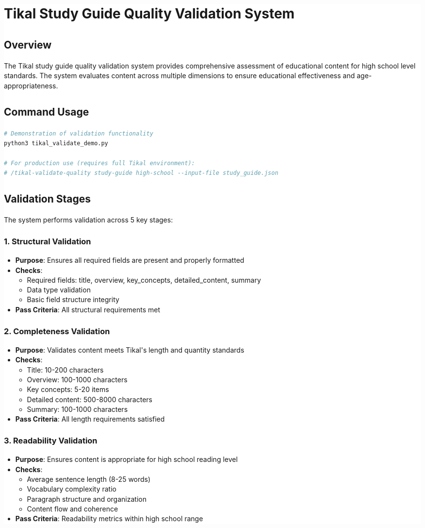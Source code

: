 # Tikal Study Guide Quality Validation System

## Overview

The Tikal study guide quality validation system provides comprehensive assessment of educational content for high school level standards. The system evaluates content across multiple dimensions to ensure educational effectiveness and age-appropriateness.

## Command Usage

```bash
# Demonstration of validation functionality
python3 tikal_validate_demo.py

# For production use (requires full Tikal environment):
# /tikal-validate-quality study-guide high-school --input-file study_guide.json
```

## Validation Stages

The system performs validation across 5 key stages:

### 1. Structural Validation
- **Purpose**: Ensures all required fields are present and properly formatted
- **Checks**: 
  - Required fields: title, overview, key_concepts, detailed_content, summary
  - Data type validation
  - Basic field structure integrity
- **Pass Criteria**: All structural requirements met

### 2. Completeness Validation  
- **Purpose**: Validates content meets Tikal's length and quantity standards
- **Checks**:
  - Title: 10-200 characters
  - Overview: 100-1000 characters  
  - Key concepts: 5-20 items
  - Detailed content: 500-8000 characters
  - Summary: 100-1000 characters
- **Pass Criteria**: All length requirements satisfied

### 3. Readability Validation
- **Purpose**: Ensures content is appropriate for high school reading level
- **Checks**:
  - Average sentence length (8-25 words)
  - Vocabulary complexity ratio
  - Paragraph structure and organization
  - Content flow and coherence
- **Pass Criteria**: Readability metrics within high school range
